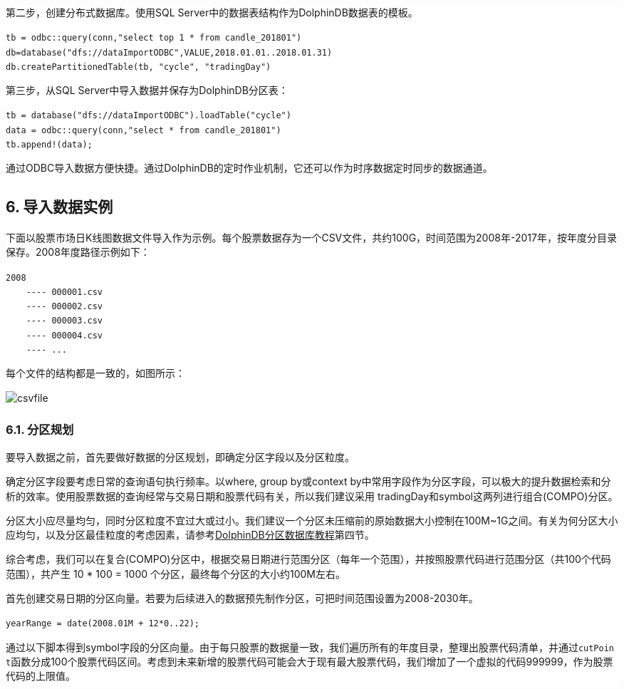 第二步，创建分布式数据库。使用SQL Server中的数据表结构作为DolphinDB数据表的模板。

```txt
tb = odbc::query(conn,"select top 1 * from candle_201801")
db=database("dfs://dataImportODBC",VALUE,2018.01.01..2018.01.31)
db.createPartitionedTable(tb, "cycle", "tradingDay")
```

第三步，从SQL Server中导入数据并保存为DolphinDB分区表：

```txt
tb = database("dfs://dataImportODBC").loadTable("cycle")
data = odbc::query(conn,"select * from candle_201801")
tb.append!(data);
```

通过ODBC导入数据方便快捷。通过DolphinDB的定时作业机制，它还可以作为时序数据定时同步的数据通道。

## 6. 导入数据实例

下面以股票市场日K线图数据文件导入作为示例。每个股票数据存为一个CSV文件，共约100G，时间范围为2008年-2017年，按年度分目录保存。2008年度路径示例如下：

```txt
2008
    ---- 000001.csv
    ---- 000002.csv
    ---- 000003.csv
    ---- 000004.csv
    ---- ...
```

每个文件的结构都是一致的，如图所示：

![csvfile](images/csvfile.PNG?raw=true)

### 6.1. 分区规划

要导入数据之前，首先要做好数据的分区规划，即确定分区字段以及分区粒度。

确定分区字段要考虑日常的查询语句执行频率。以where, group by或context by中常用字段作为分区字段，可以极大的提升数据检索和分析的效率。使用股票数据的查询经常与交易日期和股票代码有关，所以我们建议采用
tradingDay和symbol这两列进行组合(COMPO)分区。

分区大小应尽量均匀，同时分区粒度不宜过大或过小。我们建议一个分区未压缩前的原始数据大小控制在100M~1G之间。有关为何分区大小应均匀，以及分区最佳粒度的考虑因素，请参考[DolphinDB分区数据库教程](database.md)第四节。

综合考虑，我们可以在复合(COMPO)分区中，根据交易日期进行范围分区（每年一个范围），并按照股票代码进行范围分区（共100个代码范围），共产生 10 * 100 = 1000 个分区，最终每个分区的大小约100M左右。

首先创建交易日期的分区向量。若要为后续进入的数据预先制作分区，可把时间范围设置为2008-2030年。

```txt
yearRange = date(2008.01M + 12*0..22);
```

通过以下脚本得到symbol字段的分区向量。由于每只股票的数据量一致，我们遍历所有的年度目录，整理出股票代码清单，并通过`cutPoint`函数分成100个股票代码区间。考虑到未来新增的股票代码可能会大于现有最大股票代码，我们增加了一个虚拟的代码999999，作为股票代码的上限值。
